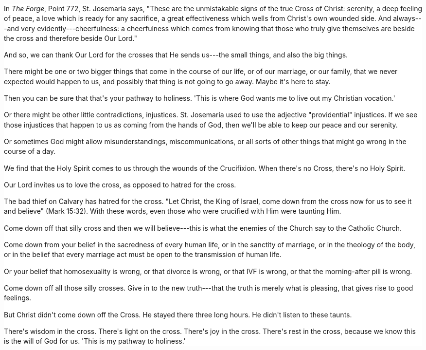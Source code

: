 In *The Forge*, Point 772, St. Josemaría says, "These are the
unmistakable signs of the true Cross of Christ: serenity, a deep feeling
of peace, a love which is ready for any sacrifice, a great effectiveness
which wells from Christ\'s own wounded side. And always---and very
evidently---cheerfulness: a cheerfulness which comes from knowing that
those who truly give themselves are beside the cross and therefore
beside Our Lord."

And so, we can thank Our Lord for the crosses that He sends us---the
small things, and also the big things.

There might be one or two bigger things that come in the course of our
life, or of our marriage, or our family, that we never expected would
happen to us, and possibly that thing is not going to go away. Maybe
it\'s here to stay.

Then you can be sure that that\'s your pathway to holiness. 'This is
where God wants me to live out my Christian vocation.'

Or there might be other little contradictions, injustices. St. Josemaría
used to use the adjective "providential" injustices. If we see those
injustices that happen to us as coming from the hands of God, then
we\'ll be able to keep our peace and our serenity.

Or sometimes God might allow misunderstandings, miscommunications, or
all sorts of other things that might go wrong in the course of a day.

We find that the Holy Spirit comes to us through the wounds of the
Crucifixion. When there\'s no Cross, there\'s no Holy Spirit.

Our Lord invites us to love the cross, as opposed to hatred for the
cross.

The bad thief on Calvary has hatred for the cross. "Let Christ, the King
of Israel, come down from the cross now for us to see it and believe"
(Mark 15:32). With these words, even those who were crucified with Him
were taunting Him.

Come down off that silly cross and then we will believe---this is what
the enemies of the Church say to the Catholic Church.

Come down from your belief in the sacredness of every human life, or in
the sanctity of marriage, or in the theology of the body, or in the
belief that every marriage act must be open to the transmission of human
life.

Or your belief that homosexuality is wrong, or that divorce is wrong, or
that IVF is wrong, or that the morning-after pill is wrong.

Come down off all those silly crosses. Give in to the new truth---that
the truth is merely what is pleasing, that gives rise to good feelings.

But Christ didn\'t come down off the Cross. He stayed there three long
hours. He didn\'t listen to these taunts.

There\'s wisdom in the cross. There\'s light on the cross. There\'s joy
in the cross. There\'s rest in the cross, because we know this is the
will of God for us. 'This is my pathway to holiness.'
